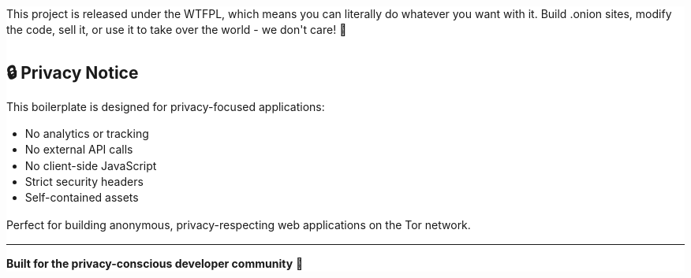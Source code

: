 This project is released under the WTFPL, which means you can literally do whatever you want with it. Build .onion sites, modify the code, sell it, or use it to take over the world - we don't care! 🧅

## 🔒 Privacy Notice

This boilerplate is designed for privacy-focused applications:

- No analytics or tracking
- No external API calls
- No client-side JavaScript
- Strict security headers
- Self-contained assets

Perfect for building anonymous, privacy-respecting web applications on the Tor network.

---

**Built for the privacy-conscious developer community** 🧅

